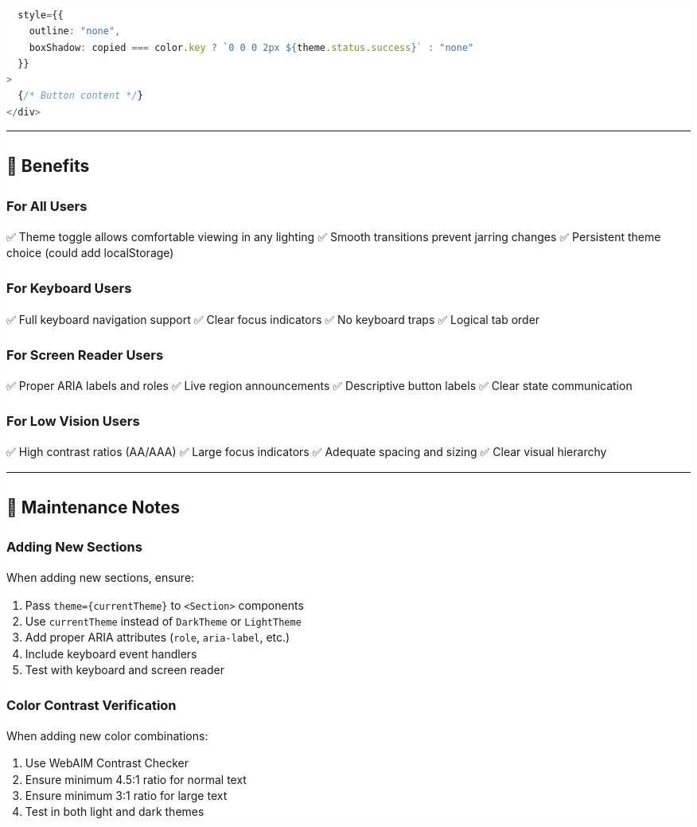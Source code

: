 ```typescript
  style={{ 
    outline: "none", 
    boxShadow: copied === color.key ? `0 0 0 2px ${theme.status.success}` : "none" 
  }}
>
  {/* Button content */}
</div>
```

---

## 🎯 Benefits

### For All Users
✅ Theme toggle allows comfortable viewing in any lighting
✅ Smooth transitions prevent jarring changes
✅ Persistent theme choice (could add localStorage)

### For Keyboard Users
✅ Full keyboard navigation support
✅ Clear focus indicators
✅ No keyboard traps
✅ Logical tab order

### For Screen Reader Users
✅ Proper ARIA labels and roles
✅ Live region announcements
✅ Descriptive button labels
✅ Clear state communication

### For Low Vision Users
✅ High contrast ratios (AA/AAA)
✅ Large focus indicators
✅ Adequate spacing and sizing
✅ Clear visual hierarchy

---

## 📝 Maintenance Notes

### Adding New Sections
When adding new sections, ensure:
1. Pass `theme={currentTheme}` to `<Section>` components
2. Use `currentTheme` instead of `DarkTheme` or `LightTheme`
3. Add proper ARIA attributes (`role`, `aria-label`, etc.)
4. Include keyboard event handlers
5. Test with keyboard and screen reader

### Color Contrast Verification
When adding new color combinations:
1. Use WebAIM Contrast Checker
2. Ensure minimum 4.5:1 ratio for normal text
3. Ensure minimum 3:1 ratio for large text
4. Test in both light and dark themes
